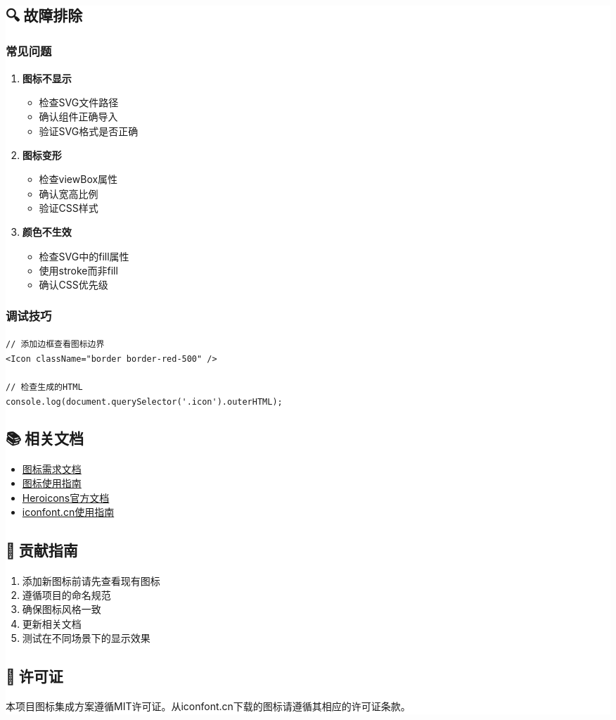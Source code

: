 ## 🔍 故障排除

### 常见问题

1. **图标不显示**
   - 检查SVG文件路径
   - 确认组件正确导入
   - 验证SVG格式是否正确

2. **图标变形**
   - 检查viewBox属性
   - 确认宽高比例
   - 验证CSS样式

3. **颜色不生效**
   - 检查SVG中的fill属性
   - 使用stroke而非fill
   - 确认CSS优先级

### 调试技巧
```tsx
// 添加边框查看图标边界
<Icon className="border border-red-500" />

// 检查生成的HTML
console.log(document.querySelector('.icon').outerHTML);
```

## 📚 相关文档

- [图标需求文档](./docs/icon-requirements.md)
- [图标使用指南](./docs/icon-usage-guide.md)
- [Heroicons官方文档](https://heroicons.com/)
- [iconfont.cn使用指南](https://www.iconfont.cn/help/detail?spm=a313x.7781069.1998910419.d8cf4382a&helptype=code)

## 🤝 贡献指南

1. 添加新图标前请先查看现有图标
2. 遵循项目的命名规范
3. 确保图标风格一致
4. 更新相关文档
5. 测试在不同场景下的显示效果

## 📄 许可证

本项目图标集成方案遵循MIT许可证。从iconfont.cn下载的图标请遵循其相应的许可证条款。
